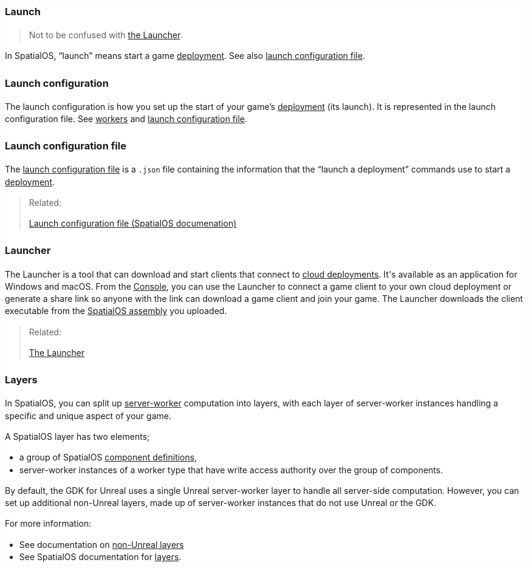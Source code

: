 
### Launch

>Not to be confused with [the Launcher](#launcher).

In SpatialOS, “launch” means start a game [deployment](#deployment). See also [launch configuration file](#launch-configuration-file).

### Launch configuration
The launch configuration is how you set up the start of your game’s [deployment](#deployment) (its launch). It is represented in the launch configuration file.
See [workers](#workers) and [launch configuration file](#launch-configuration-file).

### Launch configuration file
The [launch configuration file](#launch-configuration-file) is a `.json` file containing the information that the “launch a deployment” commands use to start a [deployment](#deployment).

>Related:
>
>[Launch configuration file (SpatialOS documenation)](https://docs.improbable.io/reference/latest/shared/reference/file-formats/launch-config)

### Launcher
The Launcher is a tool that can download and start clients that connect to [cloud deployments](#deployment). It's available as an application for Windows and macOS. From the [Console](#console), you can use the Launcher to connect a game client to your own cloud deployment or generate a share link so anyone with the link can download a game client and join your game.
The Launcher downloads the client executable from the [SpatialOS assembly](#assembly) you uploaded.

> Related:
>
> [The Launcher](https://docs.improbable.io/reference/latest/shared/operate/launcher)

### Layers

In SpatialOS, you can split up [server-worker](#workers) computation into layers, with each layer of server-worker instances handling a specific and unique aspect of your game.

A SpatialOS layer has two elements;

* a group of SpatialOS [component definitions](#spatialos-component),
* server-worker instances of a worker type that have write access authority over the group of components.

By default, the GDK for Unreal uses a single Unreal server-worker layer to handle all server-side computation.
However, you can set up additional non-Unreal layers, made up of server-worker instances that do not use Unreal or the GDK.

For more information:
* See documentation on [non-Unreal layers]({{urlRoot}}/content/non-unreal-layers.md)
* See SpatialOS documentation for [layers](https://docs.improbable.io/reference/latest/shared/worker-configuration/layers).
